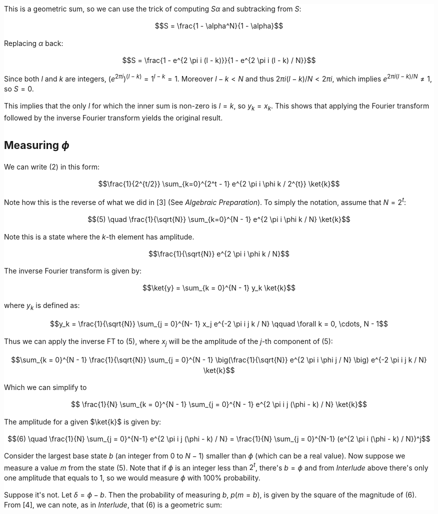 This is a geometric sum, so we can use the trick of computing $S \alpha$ and subtracking from $S$:

$$S = \frac{1 - \alpha^N}{1 -  \alpha}$$

Replacing $\alpha$ back:

$$S = \frac{1 - e^{2 \pi i (l - k)}}{1 -  e^{2 \pi i (l - k) / N}}$$

Since both $l$ and $k$ are integers, $(e^{2 \pi i})^{(l - k)} = 1^{l - k} = 1$. Moreover $l - k < N$ and thus $2 \pi i (l - k) / N < 2 \pi i$, which implies $e^{2 \pi i (l - k) / N} \neq 1$, so $S = 0$.

This implies that the only $l$ for which the inner sum is non-zero is $l = k$, so $y_k = x_k$. This shows that applying the Fourier transform followed by the inverse Fourier transform yields the original result.

## Measuring $\phi$

We can write (2) in this form:

$$\frac{1}{2^{t/2}} \sum_{k=0}^{2^t - 1} e^{2 \pi i \phi k / 2^{t}} \ket{k}$$

Note how this is the reverse of what we did in [3] (See *Algebraic Preparation*). To simply the notation, assume that $N = 2^t$:

$$(5) \quad \frac{1}{\sqrt{N}} \sum_{k=0}^{N - 1} e^{2 \pi i \phi k / N} \ket{k}$$

Note this is a state where the $k$-th element has amplitude.

$$\frac{1}{\sqrt{N}} e^{2 \pi i \phi k / N}$$

The inverse Fourier transform is given by:

$$\ket{y} = \sum_{k = 0}^{N - 1} y_k \ket{k}$$

where $y_k$ is defined as:

$$y_k = \frac{1}{\sqrt{N}} \sum_{j = 0}^{N- 1} x_j e^{-2 \pi i j k / N} \qquad \forall k = 0, \cdots, N - 1$$

Thus we can apply the inverse FT to (5), where $x_j$ will be the amplitude of the $j$-th component of (5):

$$\sum_{k = 0}^{N - 1} \frac{1}{\sqrt{N}} \sum_{j = 0}^{N - 1} \big(\frac{1}{\sqrt{N}} e^{2 \pi i \phi j / N} \big) e^{-2 \pi i j k / N} \ket{k}$$

Which we can simplify to

$$ \frac{1}{N} \sum_{k = 0}^{N - 1} \sum_{j = 0}^{N - 1}  e^{2 \pi i  j (\phi - k) / N} \ket{k}$$

The amplitude for a given $\ket{k}$ is given by:

$$(6) \quad \frac{1}{N} \sum_{j = 0}^{N-1}  e^{2 \pi i  j (\phi - k) / N} = \frac{1}{N} \sum_{j = 0}^{N-1}  (e^{2 \pi i  (\phi - k) / N})^j$$

Consider the largest base state $b$ (an integer from 0 to $N-1$) smaller than $\phi$ (which can be a real value). Now suppose we measure a value $m$ from the state (5). Note that if $\phi$ is an integer less than $2^t$, there's $b = \phi$ and from *Interlude* above there's only one amplitude that equals to 1, so we would measure $\phi$ with 100% probability.

Suppose it's not. Let $\delta = \phi - b$. Then the probability of measuring $b$, $p(m = b)$, is given by the square of the magnitude of (6). From [4], we can note, as in *Interlude*, that (6) is a geometric sum:
